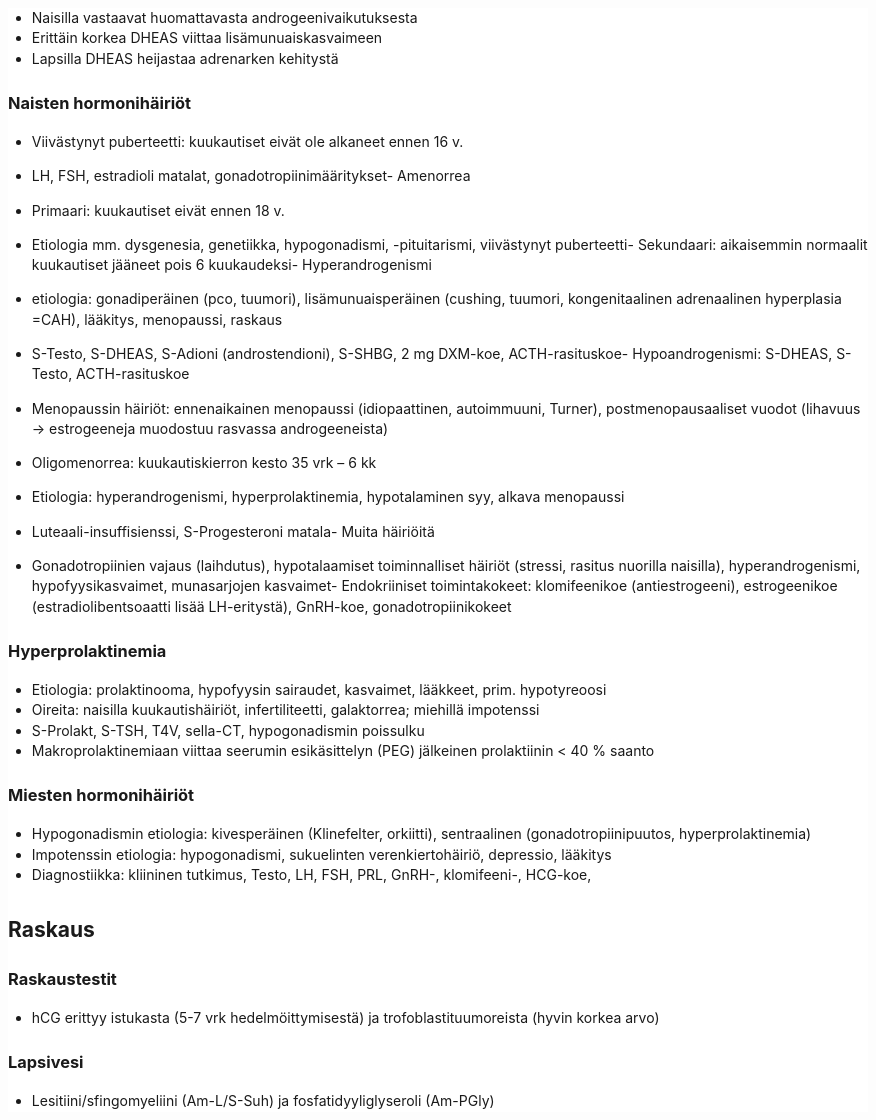 - Naisilla vastaavat huomattavasta androgeenivaikutuksesta
- Erittäin korkea DHEAS viittaa lisämunuaiskasvaimeen
- Lapsilla DHEAS heijastaa adrenarken kehitystä

### Naisten hormonihäiriöt

- Viivästynyt puberteetti: kuukautiset eivät ole alkaneet ennen 16 v.

- LH, FSH, estradioli matalat, gonadotropiinimääritykset- Amenorrea

- Primaari: kuukautiset eivät ennen 18 v.

- Etiologia mm. dysgenesia, genetiikka, hypogonadismi, -pituitarismi, viivästynyt puberteetti- Sekundaari: aikaisemmin normaalit kuukautiset jääneet pois 6 kuukaudeksi- Hyperandrogenismi

- etiologia: gonadiperäinen (pco, tuumori), lisämunuaisperäinen (cushing, tuumori, kongenitaalinen adrenaalinen hyperplasia =CAH), lääkitys, menopaussi, raskaus
- S-Testo, S-DHEAS, S-Adioni (androstendioni), S-SHBG, 2 mg DXM-koe, ACTH-rasituskoe- Hypoandrogenismi: S-DHEAS, S-Testo, ACTH-rasituskoe
- Menopaussin häiriöt: ennenaikainen menopaussi (idiopaattinen, autoimmuuni, Turner), postmenopausaaliset vuodot (lihavuus -> estrogeeneja muodostuu rasvassa androgeeneista)
- Oligomenorrea: kuukautiskierron kesto 35 vrk – 6 kk

- Etiologia: hyperandrogenismi, hyperprolaktinemia, hypotalaminen syy, alkava menopaussi
- Luteaali-insuffisienssi, S-Progesteroni matala- Muita häiriöitä

- Gonadotropiinien vajaus (laihdutus), hypotalaamiset toiminnalliset häiriöt (stressi, rasitus nuorilla naisilla), hyperandrogenismi, hypofyysikasvaimet, munasarjojen kasvaimet- Endokriiniset toimintakokeet: klomifeenikoe (antiestrogeeni), estrogeenikoe (estradiolibentsoaatti lisää LH-eritystä), GnRH-koe, gonadotropiinikokeet

### Hyperprolaktinemia

- Etiologia: prolaktinooma, hypofyysin sairaudet, kasvaimet, lääkkeet, prim. hypotyreoosi
- Oireita: naisilla kuukautishäiriöt, infertiliteetti, galaktorrea; miehillä impotenssi
- S-Prolakt, S-TSH, T4V, sella-CT, hypogonadismin poissulku
- Makroprolaktinemiaan viittaa seerumin esikäsittelyn (PEG) jälkeinen prolaktiinin < 40 % saanto

### Miesten hormonihäiriöt

- Hypogonadismin etiologia: kivesperäinen (Klinefelter, orkiitti), sentraalinen (gonadotropiinipuutos, hyperprolaktinemia)
- Impotenssin etiologia: hypogonadismi, sukuelinten verenkiertohäiriö, depressio, lääkitys
- Diagnostiikka: kliininen tutkimus, Testo, LH, FSH, PRL, GnRH-, klomifeeni-, HCG-koe,

## Raskaus

### Raskaustestit

- hCG erittyy istukasta (5-7 vrk hedelmöittymisestä) ja trofoblastituumoreista (hyvin korkea arvo)

### Lapsivesi

- Lesitiini/sfingomyeliini (Am-L/S-Suh) ja fosfatidyyliglyseroli (Am-PGly)
